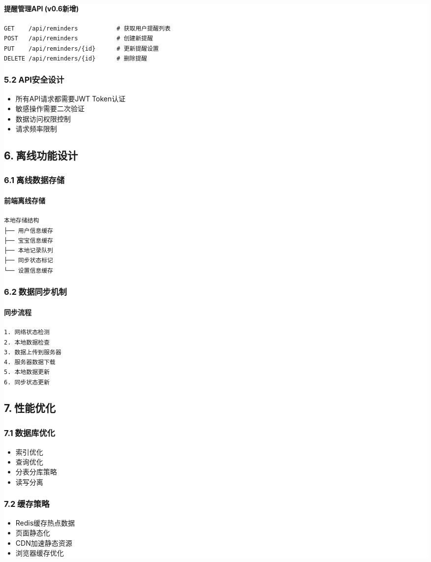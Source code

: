 #### 提醒管理API (v0.6新增)
```
GET    /api/reminders           # 获取用户提醒列表
POST   /api/reminders           # 创建新提醒
PUT    /api/reminders/{id}      # 更新提醒设置
DELETE /api/reminders/{id}      # 删除提醒
```

### 5.2 API安全设计

- 所有API请求都需要JWT Token认证
- 敏感操作需要二次验证
- 数据访问权限控制
- 请求频率限制

## 6. 离线功能设计

### 6.1 离线数据存储

#### 前端离线存储
```
本地存储结构
├── 用户信息缓存
├── 宝宝信息缓存
├── 本地记录队列
├── 同步状态标记
└── 设置信息缓存
```

### 6.2 数据同步机制

#### 同步流程
```
1. 网络状态检测
2. 本地数据检查
3. 数据上传到服务器
4. 服务器数据下载
5. 本地数据更新
6. 同步状态更新
```

## 7. 性能优化

### 7.1 数据库优化
- 索引优化
- 查询优化
- 分表分库策略
- 读写分离

### 7.2 缓存策略
- Redis缓存热点数据
- 页面静态化
- CDN加速静态资源
- 浏览器缓存优化
